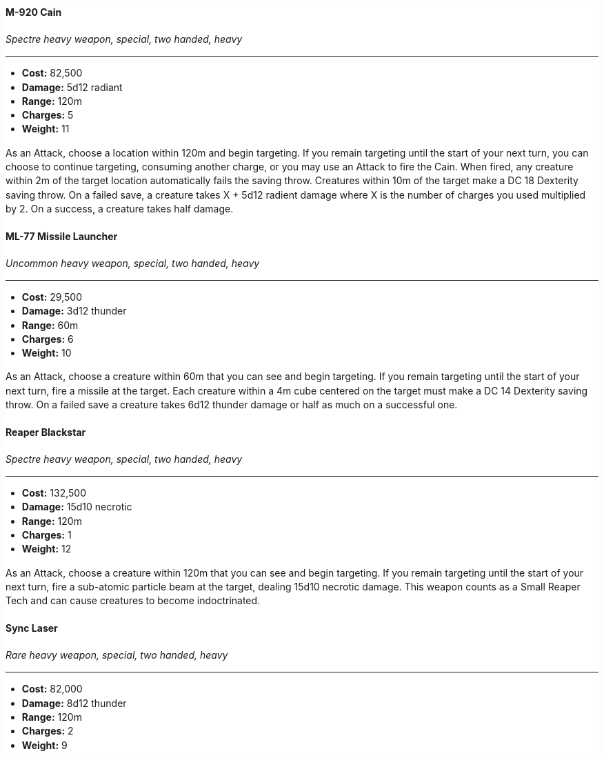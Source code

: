 
#### M-920 Cain
*Spectre heavy weapon, special, two handed, heavy*
___
- **Cost:** 82,500
- **Damage:** 5d12 radiant
- **Range:** 120m
- **Charges:** 5
- **Weight:** 11

As an Attack, choose a location within 120m and begin targeting. If you remain targeting until the start of your next turn, you can choose to continue targeting, consuming another charge, or you may use an Attack to fire the Cain. When fired, any creature within 2m of the target location automatically fails the saving throw. Creatures within 10m of the target make a DC 18 Dexterity saving throw. On a failed save, a creature takes X + 5d12 radient damage where X is the number of charges you used multiplied by 2. On a success, a creature takes half damage.




#### ML-77 Missile Launcher
*Uncommon heavy weapon, special, two handed, heavy*
___
- **Cost:** 29,500
- **Damage:** 3d12 thunder
- **Range:** 60m
- **Charges:** 6
- **Weight:** 10

As an Attack, choose a creature within 60m that you can see and begin targeting. If you remain targeting until the start of your next turn, fire a missile at the target. Each creature within a 4m cube centered on the target must make a DC 14 Dexterity saving throw. On a failed save a creature takes 6d12 thunder damage or half as much on a successful one.




#### Reaper Blackstar
*Spectre heavy weapon, special, two handed, heavy*
___
- **Cost:** 132,500
- **Damage:** 15d10 necrotic
- **Range:** 120m
- **Charges:** 1
- **Weight:** 12

As an Attack, choose a creature within 120m that you can see and begin targeting. If you remain targeting until the start of your next turn, fire a sub-atomic particle beam at the target, dealing 15d10 necrotic damage. This weapon counts as a Small Reaper Tech and can cause creatures to become indoctrinated.




#### Sync Laser
*Rare heavy weapon, special, two handed, heavy*
___
- **Cost:** 82,000
- **Damage:** 8d12 thunder
- **Range:** 120m
- **Charges:** 2
- **Weight:** 9
